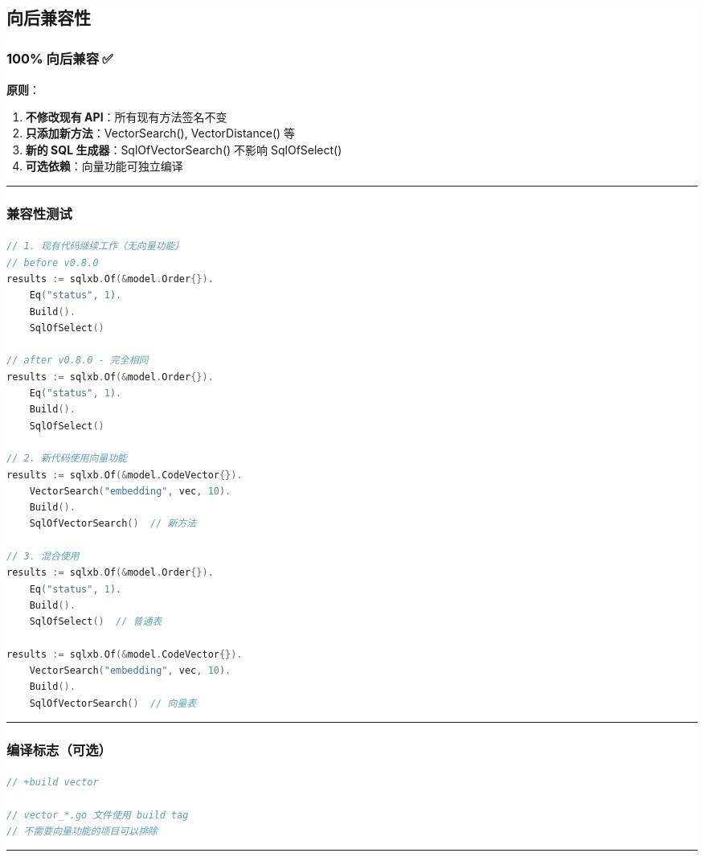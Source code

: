 
## 向后兼容性

### 100% 向后兼容 ✅

**原则**：
1. **不修改现有 API**：所有现有方法签名不变
2. **只添加新方法**：VectorSearch(), VectorDistance() 等
3. **新的 SQL 生成器**：SqlOfVectorSearch() 不影响 SqlOfSelect()
4. **可选依赖**：向量功能可独立编译

---

### 兼容性测试

```go
// 1. 现有代码继续工作（无向量功能）
// before v0.8.0
results := sqlxb.Of(&model.Order{}).
    Eq("status", 1).
    Build().
    SqlOfSelect()

// after v0.8.0 - 完全相同
results := sqlxb.Of(&model.Order{}).
    Eq("status", 1).
    Build().
    SqlOfSelect()

// 2. 新代码使用向量功能
results := sqlxb.Of(&model.CodeVector{}).
    VectorSearch("embedding", vec, 10).
    Build().
    SqlOfVectorSearch()  // 新方法

// 3. 混合使用
results := sqlxb.Of(&model.Order{}).
    Eq("status", 1).
    Build().
    SqlOfSelect()  // 普通表

results := sqlxb.Of(&model.CodeVector{}).
    VectorSearch("embedding", vec, 10).
    Build().
    SqlOfVectorSearch()  // 向量表
```

---

### 编译标志（可选）

```go
// +build vector

// vector_*.go 文件使用 build tag
// 不需要向量功能的项目可以排除
```

---